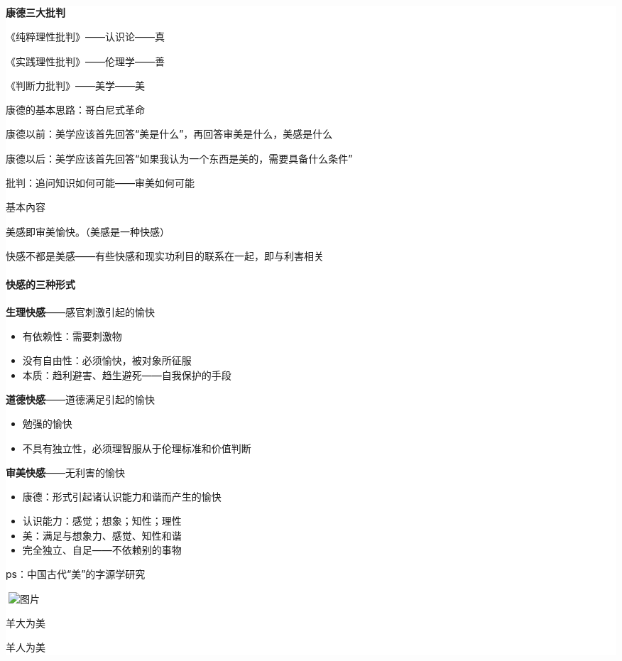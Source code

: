   

  **康德三大批判**

  《纯粹理性批判》——认识论——真

  《实践理性批判》——伦理学——善

  《判断力批判》——美学——美

  

  康德的基本思路：哥白尼式革命

  康德以前：美学应该首先回答“美是什么”，再回答审美是什么，美感是什么

  康德以后：美学应该首先回答“如果我认为一个东西是美的，需要具备什么条件”

  

  批判：追问知识如何可能——审美如何可能

  

  基本內容

  美感即审美愉快。（美感是一种快感）

  快感不都是美感——有些快感和现实功利目的联系在一起，即与利害相关

  

  #### 快感的三种形式

  **生理快感**——感官刺激引起的愉快

  * 有依赖性：需要刺激物

  - 没有自由性：必须愉快，被对象所征服
  - 本质：趋利避害、趋生避死——自我保护的手段

  

  **道德快感**——道德满足引起的愉快

  * 勉强的愉快

  - 不具有独立性，必须理智服从于伦理标准和价值判断

  

  **审美快感**——无利害的愉快

  * 康德：形式引起诸认识能力和谐而产生的愉快

  - 认识能力：感觉；想象；知性；理性
  - 美：满足与想象力、感觉、知性和谐
  - 完全独立、自足——不依赖别的事物

  

  ps：中国古代“美”的字源学研究

​                          ![图片](https://mmbiz.qpic.cn/mmbiz_png/yp6ww6qEQB1P6dh9QocbdDTWnJaYibBjqXnMicIH083OdCMMicd0EQ3CK837I2X4El65ibRjpczH2u2xOvPupuNkdQ/640?wx_fmt=png&wxfrom=5&wx_lazy=1&wx_co=1)

羊大为美

羊人为美
